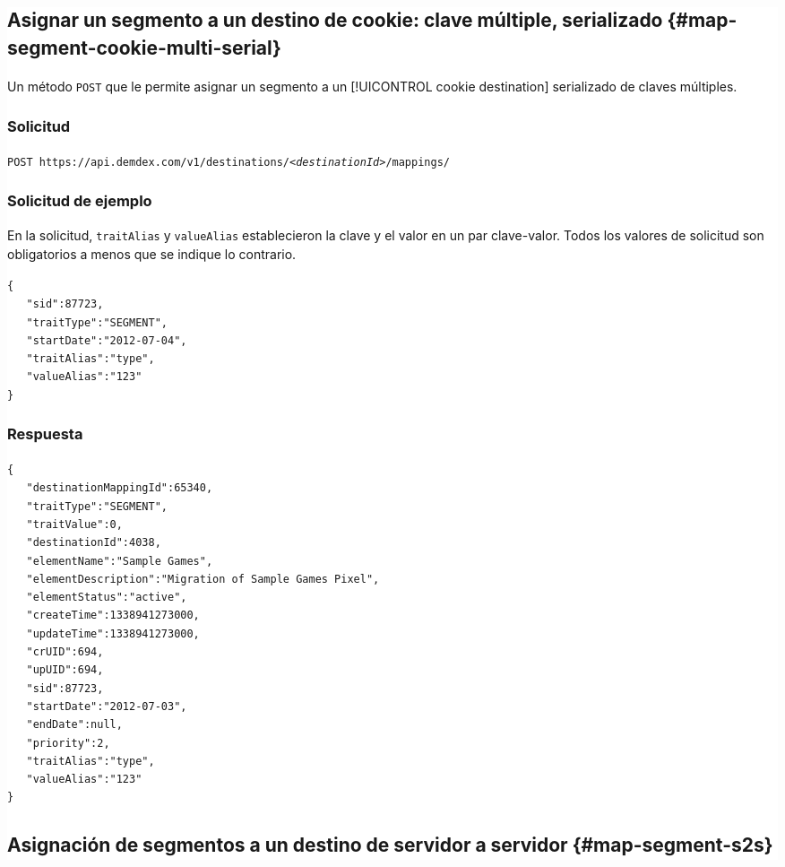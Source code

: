 ## Asignar un segmento a un destino de cookie: clave múltiple, serializado {#map-segment-cookie-multi-serial}

Un método `POST` que le permite asignar un segmento a un [!UICONTROL cookie destination] serializado de claves múltiples.



### Solicitud

`POST https://api.demdex.com/v1/destinations/`*`<destinationId>`*`/mappings/`

### Solicitud de ejemplo

En la solicitud, `traitAlias` y `valueAlias` establecieron la clave y el valor en un par clave-valor. Todos los valores de solicitud son obligatorios a menos que se indique lo contrario.

```
{
   "sid":87723,
   "traitType":"SEGMENT",
   "startDate":"2012-07-04",
   "traitAlias":"type",
   "valueAlias":"123"
}
```

### Respuesta

```
{
   "destinationMappingId":65340,
   "traitType":"SEGMENT",
   "traitValue":0,
   "destinationId":4038,
   "elementName":"Sample Games",
   "elementDescription":"Migration of Sample Games Pixel",
   "elementStatus":"active",
   "createTime":1338941273000,
   "updateTime":1338941273000,
   "crUID":694,
   "upUID":694,
   "sid":87723,
   "startDate":"2012-07-03",
   "endDate":null,
   "priority":2,
   "traitAlias":"type",
   "valueAlias":"123"
}
```

## Asignación de segmentos a un destino de servidor a servidor {#map-segment-s2s}
